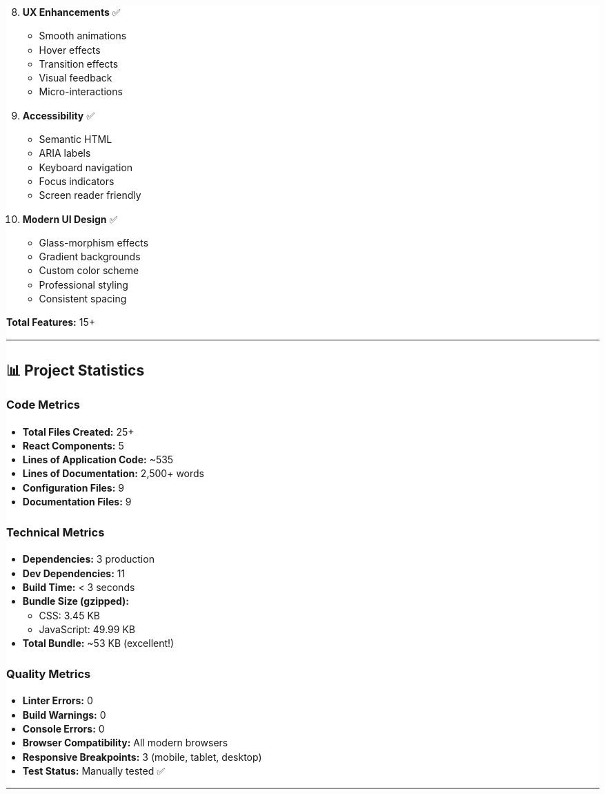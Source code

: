 8. **UX Enhancements** ✅
   - Smooth animations
   - Hover effects
   - Transition effects
   - Visual feedback
   - Micro-interactions

9. **Accessibility** ✅
   - Semantic HTML
   - ARIA labels
   - Keyboard navigation
   - Focus indicators
   - Screen reader friendly

10. **Modern UI Design** ✅
    - Glass-morphism effects
    - Gradient backgrounds
    - Custom color scheme
    - Professional styling
    - Consistent spacing

**Total Features:** 15+

---

## 📊 Project Statistics

### Code Metrics
- **Total Files Created:** 25+
- **React Components:** 5
- **Lines of Application Code:** ~535
- **Lines of Documentation:** 2,500+ words
- **Configuration Files:** 9
- **Documentation Files:** 9

### Technical Metrics
- **Dependencies:** 3 production
- **Dev Dependencies:** 11
- **Build Time:** < 3 seconds
- **Bundle Size (gzipped):**
  - CSS: 3.45 KB
  - JavaScript: 49.99 KB
- **Total Bundle:** ~53 KB (excellent!)

### Quality Metrics
- **Linter Errors:** 0
- **Build Warnings:** 0
- **Console Errors:** 0
- **Browser Compatibility:** All modern browsers
- **Responsive Breakpoints:** 3 (mobile, tablet, desktop)
- **Test Status:** Manually tested ✅

---